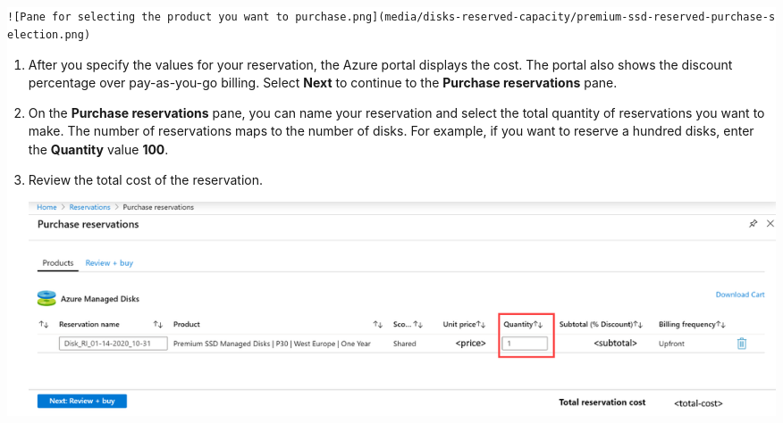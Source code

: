     ![Pane for selecting the product you want to purchase.png](media/disks-reserved-capacity/premium-ssd-reserved-purchase-selection.png)

1. After you specify the values for your reservation, the Azure portal displays the cost. The portal also shows the discount percentage over pay-as-you-go billing. Select **Next** to continue to the **Purchase reservations** pane.

1. On the **Purchase reservations** pane, you can name your reservation and select the total quantity of reservations you want to make. The number of reservations maps to the number of disks. For example, if you want to reserve a hundred disks, enter the **Quantity** value **100**.

1. Review the total cost of the reservation.

    ![The Purchase reservations pane](media/disks-reserved-capacity/premium-ssd-reserved-selecting-sku-total-purchase.png)
